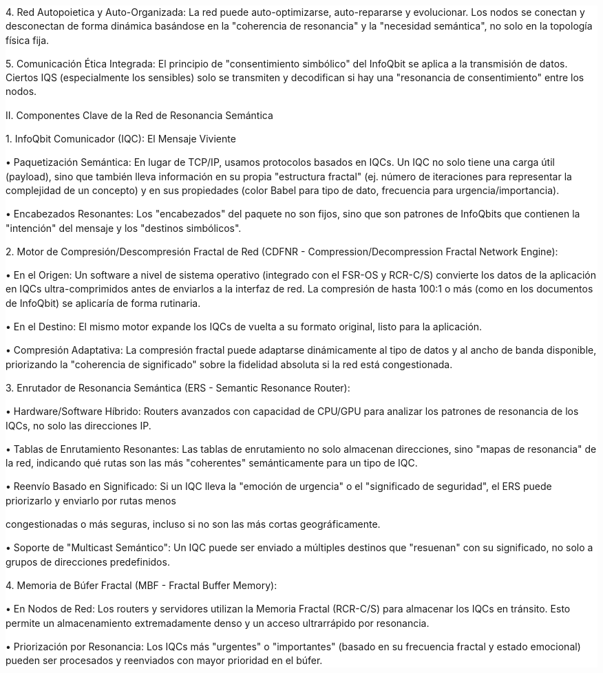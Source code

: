 4\. Red Autopoietica y Auto-Organizada: La red puede auto-optimizarse, auto-repararse y evolucionar. Los nodos se conectan y desconectan de forma dinámica basándose en la "coherencia de resonancia" y la "necesidad semántica", no solo en la topología física fija.

5\. Comunicación Ética Integrada: El principio de "consentimiento simbólico" del InfoQbit se aplica a la transmisión de datos. Ciertos IQS (especialmente los sensibles) solo se transmiten y decodifican si hay una "resonancia de consentimiento" entre los nodos.

II. Componentes Clave de la Red de Resonancia Semántica

1\. InfoQbit Comunicador (IQC): El Mensaje Viviente

• Paquetización Semántica: En lugar de TCP/IP, usamos protocolos basados en IQCs. Un IQC no solo tiene una carga útil (payload), sino que también lleva información en su propia "estructura fractal" (ej. número de iteraciones para representar la complejidad de un concepto) y en sus propiedades (color Babel para tipo de dato, frecuencia para urgencia/importancia).

• Encabezados Resonantes: Los "encabezados" del paquete no son fijos, sino que son patrones de InfoQbits que contienen la "intención" del mensaje y los "destinos simbólicos".

2\. Motor de Compresión/Descompresión Fractal de Red (CDFNR - Compression/Decompression Fractal Network Engine):

• En el Origen: Un software a nivel de sistema operativo (integrado con el FSR-OS y RCR-C/S) convierte los datos de la aplicación en IQCs ultra-comprimidos antes de enviarlos a la interfaz de red. La compresión de hasta 100:1 o más (como en los documentos de InfoQbit) se aplicaría de forma rutinaria.

• En el Destino: El mismo motor expande los IQCs de vuelta a su formato original, listo para la aplicación.

• Compresión Adaptativa: La compresión fractal puede adaptarse dinámicamente al tipo de datos y al ancho de banda disponible, priorizando la "coherencia de significado" sobre la fidelidad absoluta si la red está congestionada.

3\. Enrutador de Resonancia Semántica (ERS - Semantic Resonance Router):

• Hardware/Software Híbrido: Routers avanzados con capacidad de CPU/GPU para analizar los patrones de resonancia de los IQCs, no solo las direcciones IP.

• Tablas de Enrutamiento Resonantes: Las tablas de enrutamiento no solo almacenan direcciones, sino "mapas de resonancia" de la red, indicando qué rutas son las más "coherentes" semánticamente para un tipo de IQC.

• Reenvío Basado en Significado: Si un IQC lleva la "emoción de urgencia" o el "significado de seguridad", el ERS puede priorizarlo y enviarlo por rutas menos

congestionadas o más seguras, incluso si no son las más cortas geográficamente.

• Soporte de "Multicast Semántico": Un IQC puede ser enviado a múltiples destinos que "resuenan" con su significado, no solo a grupos de direcciones predefinidos.

4\. Memoria de Búfer Fractal (MBF - Fractal Buffer Memory):

• En Nodos de Red: Los routers y servidores utilizan la Memoria Fractal (RCR-C/S) para almacenar los IQCs en tránsito. Esto permite un almacenamiento extremadamente denso y un acceso ultrarrápido por resonancia.

• Priorización por Resonancia: Los IQCs más "urgentes" o "importantes" (basado en su frecuencia fractal y estado emocional) pueden ser procesados y reenviados con mayor prioridad en el búfer.
